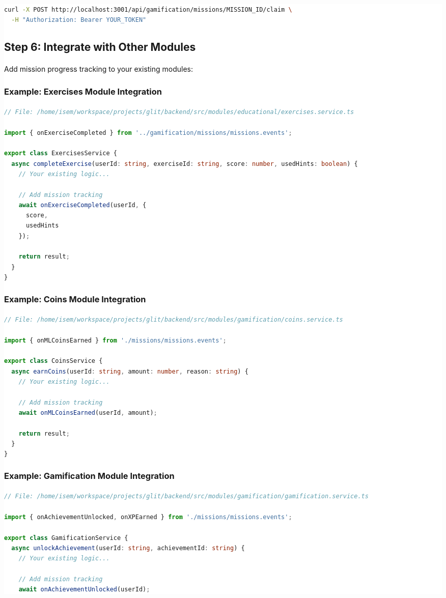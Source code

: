 ```bash
curl -X POST http://localhost:3001/api/gamification/missions/MISSION_ID/claim \
  -H "Authorization: Bearer YOUR_TOKEN"
```

## Step 6: Integrate with Other Modules

Add mission progress tracking to your existing modules:

### Example: Exercises Module Integration

```typescript
// File: /home/isem/workspace/projects/glit/backend/src/modules/educational/exercises.service.ts

import { onExerciseCompleted } from '../gamification/missions/missions.events';

export class ExercisesService {
  async completeExercise(userId: string, exerciseId: string, score: number, usedHints: boolean) {
    // Your existing logic...

    // Add mission tracking
    await onExerciseCompleted(userId, {
      score,
      usedHints
    });

    return result;
  }
}
```

### Example: Coins Module Integration

```typescript
// File: /home/isem/workspace/projects/glit/backend/src/modules/gamification/coins.service.ts

import { onMLCoinsEarned } from './missions/missions.events';

export class CoinsService {
  async earnCoins(userId: string, amount: number, reason: string) {
    // Your existing logic...

    // Add mission tracking
    await onMLCoinsEarned(userId, amount);

    return result;
  }
}
```

### Example: Gamification Module Integration

```typescript
// File: /home/isem/workspace/projects/glit/backend/src/modules/gamification/gamification.service.ts

import { onAchievementUnlocked, onXPEarned } from './missions/missions.events';

export class GamificationService {
  async unlockAchievement(userId: string, achievementId: string) {
    // Your existing logic...

    // Add mission tracking
    await onAchievementUnlocked(userId);

```